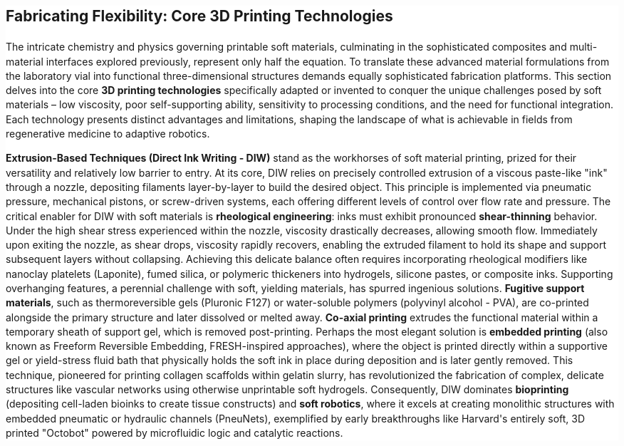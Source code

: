 ## Fabricating Flexibility: Core 3D Printing Technologies

The intricate chemistry and physics governing printable soft materials, culminating in the sophisticated composites and multi-material interfaces explored previously, represent only half the equation. To translate these advanced material formulations from the laboratory vial into functional three-dimensional structures demands equally sophisticated fabrication platforms. This section delves into the core **3D printing technologies** specifically adapted or invented to conquer the unique challenges posed by soft materials – low viscosity, poor self-supporting ability, sensitivity to processing conditions, and the need for functional integration. Each technology presents distinct advantages and limitations, shaping the landscape of what is achievable in fields from regenerative medicine to adaptive robotics.

**Extrusion-Based Techniques (Direct Ink Writing - DIW)** stand as the workhorses of soft material printing, prized for their versatility and relatively low barrier to entry. At its core, DIW relies on precisely controlled extrusion of a viscous paste-like "ink" through a nozzle, depositing filaments layer-by-layer to build the desired object. This principle is implemented via pneumatic pressure, mechanical pistons, or screw-driven systems, each offering different levels of control over flow rate and pressure. The critical enabler for DIW with soft materials is **rheological engineering**: inks must exhibit pronounced **shear-thinning** behavior. Under the high shear stress experienced within the nozzle, viscosity drastically decreases, allowing smooth flow. Immediately upon exiting the nozzle, as shear drops, viscosity rapidly recovers, enabling the extruded filament to hold its shape and support subsequent layers without collapsing. Achieving this delicate balance often requires incorporating rheological modifiers like nanoclay platelets (Laponite), fumed silica, or polymeric thickeners into hydrogels, silicone pastes, or composite inks. Supporting overhanging features, a perennial challenge with soft, yielding materials, has spurred ingenious solutions. **Fugitive support materials**, such as thermoreversible gels (Pluronic F127) or water-soluble polymers (polyvinyl alcohol - PVA), are co-printed alongside the primary structure and later dissolved or melted away. **Co-axial printing** extrudes the functional material within a temporary sheath of support gel, which is removed post-printing. Perhaps the most elegant solution is **embedded printing** (also known as Freeform Reversible Embedding, FRESH-inspired approaches), where the object is printed directly within a supportive gel or yield-stress fluid bath that physically holds the soft ink in place during deposition and is later gently removed. This technique, pioneered for printing collagen scaffolds within gelatin slurry, has revolutionized the fabrication of complex, delicate structures like vascular networks using otherwise unprintable soft hydrogels. Consequently, DIW dominates **bioprinting** (depositing cell-laden bioinks to create tissue constructs) and **soft robotics**, where it excels at creating monolithic structures with embedded pneumatic or hydraulic channels (PneuNets), exemplified by early breakthroughs like Harvard's entirely soft, 3D printed "Octobot" powered by microfluidic logic and catalytic reactions.
